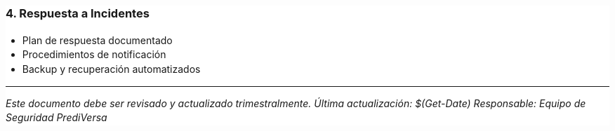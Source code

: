### **4. Respuesta a Incidentes**
- Plan de respuesta documentado
- Procedimientos de notificación
- Backup y recuperación automatizados

---

*Este documento debe ser revisado y actualizado trimestralmente.*
*Última actualización: $(Get-Date)*
*Responsable: Equipo de Seguridad PrediVersa*
